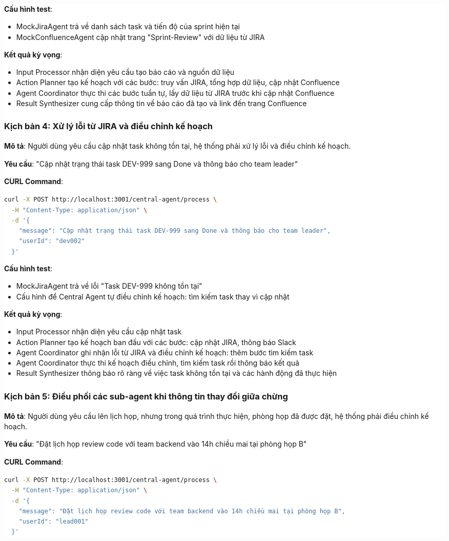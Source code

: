 **Cấu hình test**:
- MockJiraAgent trả về danh sách task và tiến độ của sprint hiện tại
- MockConfluenceAgent cập nhật trang "Sprint-Review" với dữ liệu từ JIRA

**Kết quả kỳ vọng**:
- Input Processor nhận diện yêu cầu tạo báo cáo và nguồn dữ liệu
- Action Planner tạo kế hoạch với các bước: truy vấn JIRA, tổng hợp dữ liệu, cập nhật Confluence
- Agent Coordinator thực thi các bước tuần tự, lấy dữ liệu từ JIRA trước khi cập nhật Confluence
- Result Synthesizer cung cấp thông tin về báo cáo đã tạo và link đến trang Confluence

### Kịch bản 4: Xử lý lỗi từ JIRA và điều chỉnh kế hoạch

**Mô tả**: Người dùng yêu cầu cập nhật task không tồn tại, hệ thống phải xử lý lỗi và điều chỉnh kế hoạch.

**Yêu cầu**: "Cập nhật trạng thái task DEV-999 sang Done và thông báo cho team leader"

**CURL Command**:
```bash
curl -X POST http://localhost:3001/central-agent/process \
  -H "Content-Type: application/json" \
  -d '{
    "message": "Cập nhật trạng thái task DEV-999 sang Done và thông báo cho team leader",
    "userId": "dev002"
  }'
```

**Cấu hình test**:
- MockJiraAgent trả về lỗi "Task DEV-999 không tồn tại"
- Cấu hình để Central Agent tự điều chỉnh kế hoạch: tìm kiếm task thay vì cập nhật

**Kết quả kỳ vọng**:
- Input Processor nhận diện yêu cầu cập nhật task
- Action Planner tạo kế hoạch ban đầu với các bước: cập nhật JIRA, thông báo Slack
- Agent Coordinator ghi nhận lỗi từ JIRA và điều chỉnh kế hoạch: thêm bước tìm kiếm task
- Agent Coordinator thực thi kế hoạch điều chỉnh, tìm kiếm task rồi thông báo kết quả
- Result Synthesizer thông báo rõ ràng về việc task không tồn tại và các hành động đã thực hiện

### Kịch bản 5: Điều phối các sub-agent khi thông tin thay đổi giữa chừng

**Mô tả**: Người dùng yêu cầu lên lịch họp, nhưng trong quá trình thực hiện, phòng họp đã được đặt, hệ thống phải điều chỉnh kế hoạch.

**Yêu cầu**: "Đặt lịch họp review code với team backend vào 14h chiều mai tại phòng họp B"

**CURL Command**:
```bash
curl -X POST http://localhost:3001/central-agent/process \
  -H "Content-Type: application/json" \
  -d '{
    "message": "Đặt lịch họp review code với team backend vào 14h chiều mai tại phòng họp B",
    "userId": "lead001"
  }'
```

